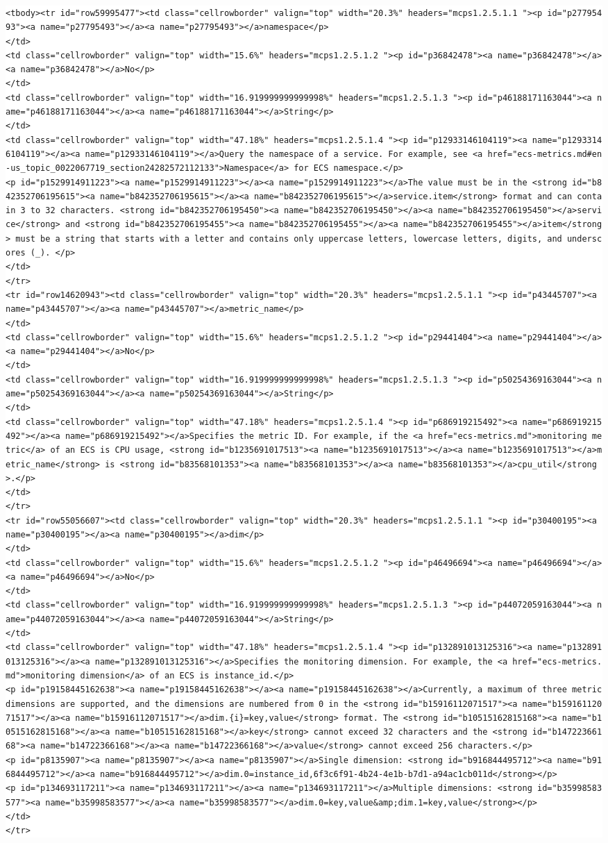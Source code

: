     <tbody><tr id="row59995477"><td class="cellrowborder" valign="top" width="20.3%" headers="mcps1.2.5.1.1 "><p id="p27795493"><a name="p27795493"></a><a name="p27795493"></a>namespace</p>
    </td>
    <td class="cellrowborder" valign="top" width="15.6%" headers="mcps1.2.5.1.2 "><p id="p36842478"><a name="p36842478"></a><a name="p36842478"></a>No</p>
    </td>
    <td class="cellrowborder" valign="top" width="16.919999999999998%" headers="mcps1.2.5.1.3 "><p id="p46188171163044"><a name="p46188171163044"></a><a name="p46188171163044"></a>String</p>
    </td>
    <td class="cellrowborder" valign="top" width="47.18%" headers="mcps1.2.5.1.4 "><p id="p12933146104119"><a name="p12933146104119"></a><a name="p12933146104119"></a>Query the namespace of a service. For example, see <a href="ecs-metrics.md#en-us_topic_0022067719_section24282572112133">Namespace</a> for ECS namespace.</p>
    <p id="p1529914911223"><a name="p1529914911223"></a><a name="p1529914911223"></a>The value must be in the <strong id="b842352706195615"><a name="b842352706195615"></a><a name="b842352706195615"></a>service.item</strong> format and can contain 3 to 32 characters. <strong id="b842352706195450"><a name="b842352706195450"></a><a name="b842352706195450"></a>service</strong> and <strong id="b842352706195455"><a name="b842352706195455"></a><a name="b842352706195455"></a>item</strong> must be a string that starts with a letter and contains only uppercase letters, lowercase letters, digits, and underscores (_). </p>
    </td>
    </tr>
    <tr id="row14620943"><td class="cellrowborder" valign="top" width="20.3%" headers="mcps1.2.5.1.1 "><p id="p43445707"><a name="p43445707"></a><a name="p43445707"></a>metric_name</p>
    </td>
    <td class="cellrowborder" valign="top" width="15.6%" headers="mcps1.2.5.1.2 "><p id="p29441404"><a name="p29441404"></a><a name="p29441404"></a>No</p>
    </td>
    <td class="cellrowborder" valign="top" width="16.919999999999998%" headers="mcps1.2.5.1.3 "><p id="p50254369163044"><a name="p50254369163044"></a><a name="p50254369163044"></a>String</p>
    </td>
    <td class="cellrowborder" valign="top" width="47.18%" headers="mcps1.2.5.1.4 "><p id="p686919215492"><a name="p686919215492"></a><a name="p686919215492"></a>Specifies the metric ID. For example, if the <a href="ecs-metrics.md">monitoring metric</a> of an ECS is CPU usage, <strong id="b1235691017513"><a name="b1235691017513"></a><a name="b1235691017513"></a>metric_name</strong> is <strong id="b83568101353"><a name="b83568101353"></a><a name="b83568101353"></a>cpu_util</strong>.</p>
    </td>
    </tr>
    <tr id="row55056607"><td class="cellrowborder" valign="top" width="20.3%" headers="mcps1.2.5.1.1 "><p id="p30400195"><a name="p30400195"></a><a name="p30400195"></a>dim</p>
    </td>
    <td class="cellrowborder" valign="top" width="15.6%" headers="mcps1.2.5.1.2 "><p id="p46496694"><a name="p46496694"></a><a name="p46496694"></a>No</p>
    </td>
    <td class="cellrowborder" valign="top" width="16.919999999999998%" headers="mcps1.2.5.1.3 "><p id="p44072059163044"><a name="p44072059163044"></a><a name="p44072059163044"></a>String</p>
    </td>
    <td class="cellrowborder" valign="top" width="47.18%" headers="mcps1.2.5.1.4 "><p id="p132891013125316"><a name="p132891013125316"></a><a name="p132891013125316"></a>Specifies the monitoring dimension. For example, the <a href="ecs-metrics.md">monitoring dimension</a> of an ECS is instance_id.</p>
    <p id="p19158445162638"><a name="p19158445162638"></a><a name="p19158445162638"></a>Currently, a maximum of three metric dimensions are supported, and the dimensions are numbered from 0 in the <strong id="b15916112071517"><a name="b15916112071517"></a><a name="b15916112071517"></a>dim.{i}=key,value</strong> format. The <strong id="b10515162815168"><a name="b10515162815168"></a><a name="b10515162815168"></a>key</strong> cannot exceed 32 characters and the <strong id="b14722366168"><a name="b14722366168"></a><a name="b14722366168"></a>value</strong> cannot exceed 256 characters.</p>
    <p id="p8135907"><a name="p8135907"></a><a name="p8135907"></a>Single dimension: <strong id="b916844495712"><a name="b916844495712"></a><a name="b916844495712"></a>dim.0=instance_id,6f3c6f91-4b24-4e1b-b7d1-a94ac1cb011d</strong></p>
    <p id="p134693117211"><a name="p134693117211"></a><a name="p134693117211"></a>Multiple dimensions: <strong id="b35998583577"><a name="b35998583577"></a><a name="b35998583577"></a>dim.0=key,value&amp;dim.1=key,value</strong></p>
    </td>
    </tr>